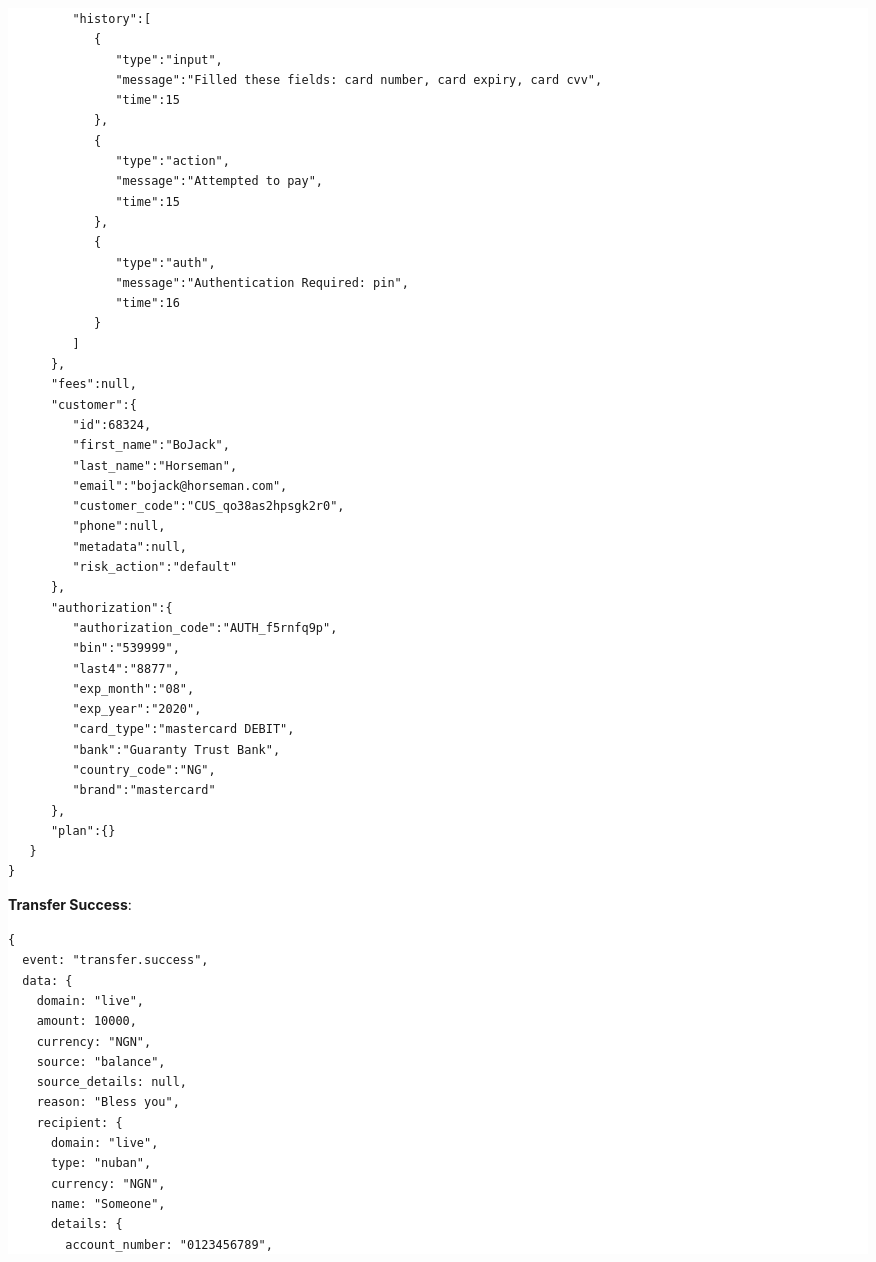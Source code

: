```
         "history":[  
            {  
               "type":"input",
               "message":"Filled these fields: card number, card expiry, card cvv",
               "time":15
            },
            {  
               "type":"action",
               "message":"Attempted to pay",
               "time":15
            },
            {  
               "type":"auth",
               "message":"Authentication Required: pin",
               "time":16
            }
         ]
      },
      "fees":null,
      "customer":{  
         "id":68324,
         "first_name":"BoJack",
         "last_name":"Horseman",
         "email":"bojack@horseman.com",
         "customer_code":"CUS_qo38as2hpsgk2r0",
         "phone":null,
         "metadata":null,
         "risk_action":"default"
      },
      "authorization":{  
         "authorization_code":"AUTH_f5rnfq9p",
         "bin":"539999",
         "last4":"8877",
         "exp_month":"08",
         "exp_year":"2020",
         "card_type":"mastercard DEBIT",
         "bank":"Guaranty Trust Bank",
         "country_code":"NG",
         "brand":"mastercard"
      },
      "plan":{}
   }
}
```

**Transfer Success**:

```
{
  event: "transfer.success",
  data: {
    domain: "live",
    amount: 10000,
    currency: "NGN",
    source: "balance",
    source_details: null,
    reason: "Bless you",
    recipient: {
      domain: "live",
      type: "nuban",
      currency: "NGN",
      name: "Someone",
      details: {
        account_number: "0123456789",
```